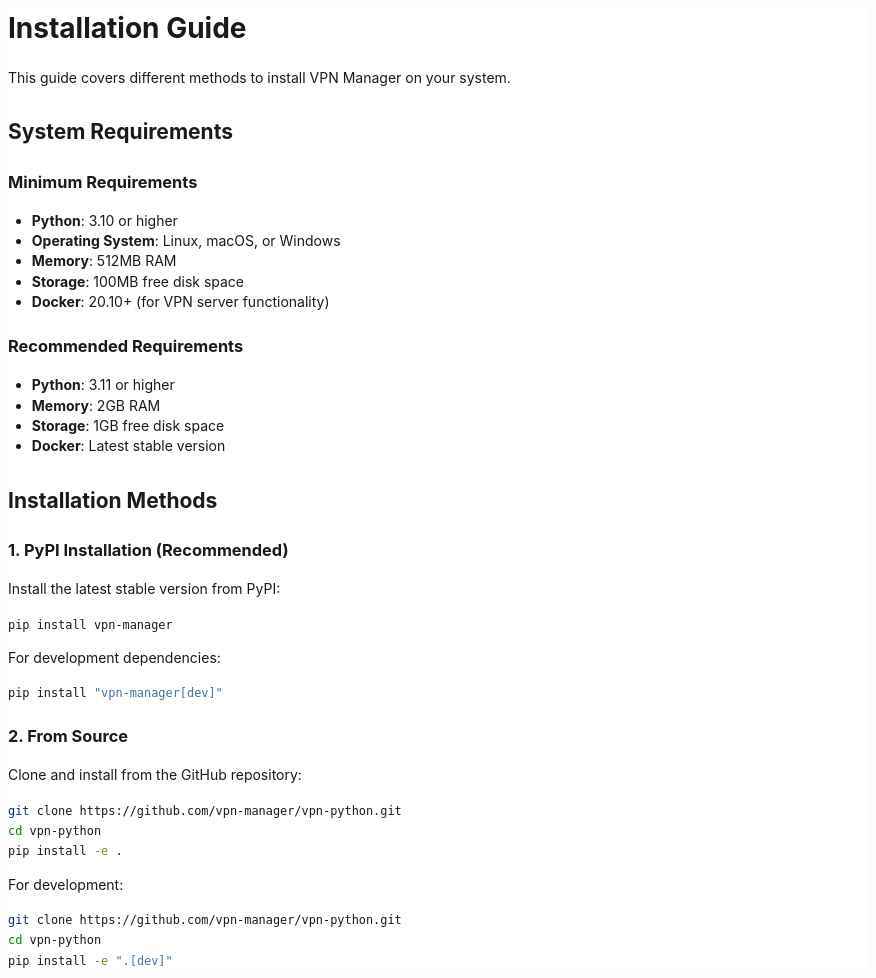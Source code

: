 # Installation Guide

This guide covers different methods to install VPN Manager on your system.

## System Requirements

### Minimum Requirements

- **Python**: 3.10 or higher
- **Operating System**: Linux, macOS, or Windows
- **Memory**: 512MB RAM
- **Storage**: 100MB free disk space
- **Docker**: 20.10+ (for VPN server functionality)

### Recommended Requirements

- **Python**: 3.11 or higher
- **Memory**: 2GB RAM
- **Storage**: 1GB free disk space
- **Docker**: Latest stable version

## Installation Methods

### 1. PyPI Installation (Recommended)

Install the latest stable version from PyPI:

```bash
pip install vpn-manager
```

For development dependencies:

```bash
pip install "vpn-manager[dev]"
```

### 2. From Source

Clone and install from the GitHub repository:

```bash
git clone https://github.com/vpn-manager/vpn-python.git
cd vpn-python
pip install -e .
```

For development:

```bash
git clone https://github.com/vpn-manager/vpn-python.git
cd vpn-python
pip install -e ".[dev]"
```
